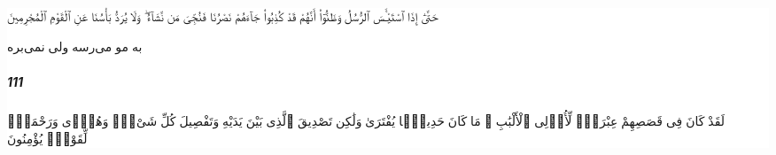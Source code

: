 <span class="ayah hovertext" data-hover="تا آنجا كه چون پيامبران نوميد شدند و [پيروان‌] پنداشتند كه به دروغ وعده داده شده‌اند، آنگاه بود كه نصرت ما به آنان در رسيد و هركس كه خواسته بوديم نجات يافت، و عذاب ما از قوم گناهكار برنمى‌گردد">حَتَّىٰٓ إِذَا ٱسْتَيْـَٔسَ ٱلرُّسُلُ وَظَنُّوٓا۟ أَنَّهُمْ قَدْ كُذِبُوا۟ جَآءَهُمْ نَصْرُنَا فَنُجِّىَ مَن نَّشَآءُ ۖ وَلَا يُرَدُّ بَأْسُنَا عَنِ ٱلْقَوْمِ ٱلْمُجْرِمِينَ</span>

به مو می‌رسه ولی نمی‌بره

##### 111
<span class="ayah hovertext" data-hover="به راستى كه در بيان داستان ايشان مايه عبرتى براى خردمندان هست [و اين قرآن‌] سخنى برساخته نيست، بلكه همخوان با كتابى است كه پيشاپيش آن است و روشنگر همه چيز است و رهنمود و رحمتى براى اهل ايمان است‌">لَقَدْ كَانَ فِى قَصَصِهِمْ عِبْرَةٌۭ لِّأُو۟لِى ٱلْأَلْبَٰبِ ۗ مَا كَانَ حَدِيثًۭا يُفْتَرَىٰ وَلَٰكِن تَصْدِيقَ ٱلَّذِى بَيْنَ يَدَيْهِ وَتَفْصِيلَ كُلِّ شَىْءٍۢ وَهُدًۭى وَرَحْمَةًۭ لِّقَوْمٍۢ يُؤْمِنُونَ</span>

